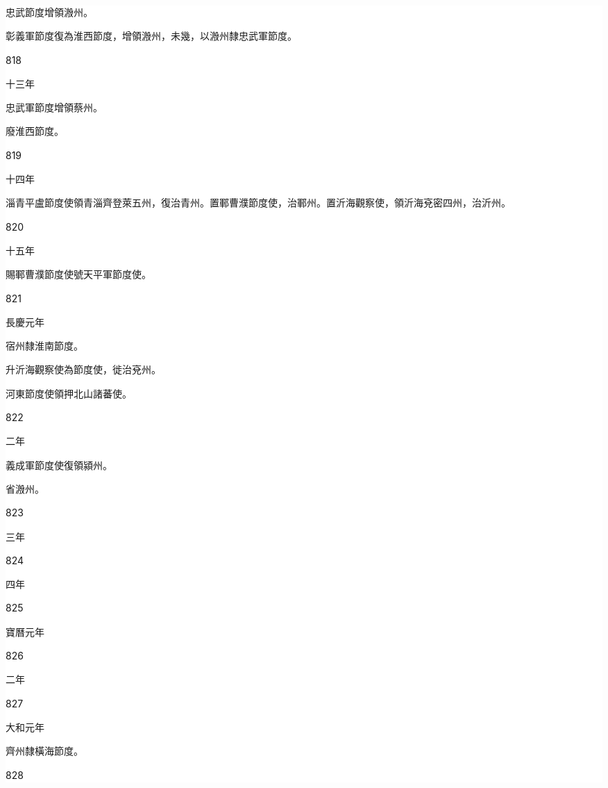 忠武節度增領溵州。

彰義軍節度復為淮西節度，增領溵州，未幾，以溵州隸忠武軍節度。

818

十三年

忠武軍節度增領蔡州。

廢淮西節度。

819

十四年

淄青平盧節度使領青淄齊登萊五州，復治青州。置鄆曹濮節度使，治鄆州。置沂海觀察使，領沂海兗密四州，治沂州。

820

十五年

賜鄆曹濮節度使號天平軍節度使。

821

長慶元年

宿州隸淮南節度。

升沂海觀察使為節度使，徙治兗州。

河東節度使領押北山諸蕃使。

822

二年

義成軍節度使復領潁州。

省溵州。

823

三年

824

四年

825

寶曆元年

826

二年

827

大和元年

齊州隸橫海節度。

828
